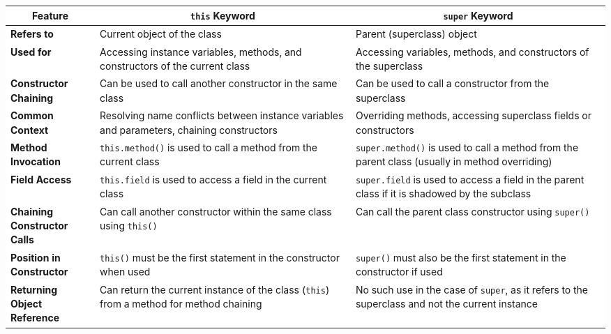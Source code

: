 | Feature                | `this` Keyword                             | `super` Keyword                             |
|------------------------|--------------------------------------------|--------------------------------------------|
| **Refers to**           | Current object of the class                | Parent (superclass) object                 |
| **Used for**            | Accessing instance variables, methods, and constructors of the current class | Accessing variables, methods, and constructors of the superclass |
| **Constructor Chaining**| Can be used to call another constructor in the same class | Can be used to call a constructor from the superclass |
| **Common Context**      | Resolving name conflicts between instance variables and parameters, chaining constructors | Overriding methods, accessing superclass fields or constructors |
| **Method Invocation**   | `this.method()` is used to call a method from the current class | `super.method()` is used to call a method from the parent class (usually in method overriding) |
| **Field Access**        | `this.field` is used to access a field in the current class | `super.field` is used to access a field in the parent class if it is shadowed by the subclass |
| **Chaining Constructor Calls** | Can call another constructor within the same class using `this()` | Can call the parent class constructor using `super()` |
| **Position in Constructor** | `this()` must be the first statement in the constructor when used | `super()` must also be the first statement in the constructor if used |
| **Returning Object Reference** | Can return the current instance of the class (`this`) from a method for method chaining | No such use in the case of `super`, as it refers to the superclass and not the current instance |
